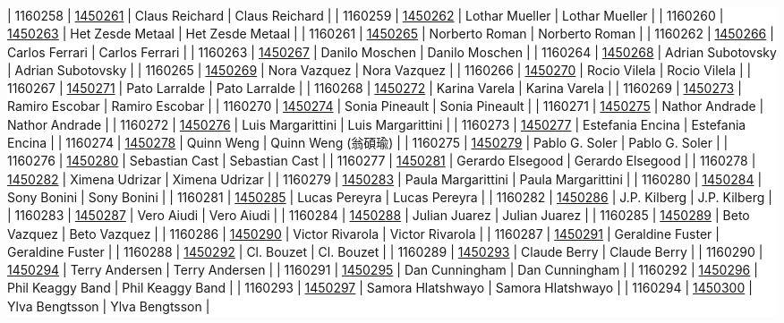 | 1160258 | [1450261](https://www.discogs.com/artist/1450261) | Claus Reichard | Claus Reichard |
| 1160259 | [1450262](https://www.discogs.com/artist/1450262) | Lothar Mueller | Lothar Mueller |
| 1160260 | [1450263](https://www.discogs.com/artist/1450263) | Het Zesde Metaal | Het Zesde Metaal |
| 1160261 | [1450265](https://www.discogs.com/artist/1450265) | Norberto Roman | Norberto Roman |
| 1160262 | [1450266](https://www.discogs.com/artist/1450266) | Carlos Ferrari | Carlos Ferrari |
| 1160263 | [1450267](https://www.discogs.com/artist/1450267) | Danilo Moschen | Danilo Moschen |
| 1160264 | [1450268](https://www.discogs.com/artist/1450268) | Adrian Subotovsky | Adrian Subotovsky |
| 1160265 | [1450269](https://www.discogs.com/artist/1450269) | Nora Vazquez | Nora Vazquez |
| 1160266 | [1450270](https://www.discogs.com/artist/1450270) | Rocio Vilela | Rocio Vilela |
| 1160267 | [1450271](https://www.discogs.com/artist/1450271) | Pato Larralde | Pato Larralde |
| 1160268 | [1450272](https://www.discogs.com/artist/1450272) | Karina Varela | Karina Varela |
| 1160269 | [1450273](https://www.discogs.com/artist/1450273) | Ramiro Escobar | Ramiro Escobar |
| 1160270 | [1450274](https://www.discogs.com/artist/1450274) | Sonia Pineault | Sonia Pineault |
| 1160271 | [1450275](https://www.discogs.com/artist/1450275) | Nathor Andrade | Nathor Andrade |
| 1160272 | [1450276](https://www.discogs.com/artist/1450276) | Luis Margarittini | Luis Margarittini |
| 1160273 | [1450277](https://www.discogs.com/artist/1450277) | Estefania Encina | Estefania Encina |
| 1160274 | [1450278](https://www.discogs.com/artist/1450278) | Quinn Weng | Quinn Weng (翁碩瑜) |
| 1160275 | [1450279](https://www.discogs.com/artist/1450279) | Pablo G. Soler | Pablo G. Soler |
| 1160276 | [1450280](https://www.discogs.com/artist/1450280) | Sebastian Cast | Sebastian Cast |
| 1160277 | [1450281](https://www.discogs.com/artist/1450281) | Gerardo Elsegood | Gerardo Elsegood |
| 1160278 | [1450282](https://www.discogs.com/artist/1450282) | Ximena Udrizar | Ximena Udrizar |
| 1160279 | [1450283](https://www.discogs.com/artist/1450283) | Paula Margarittini | Paula Margarittini |
| 1160280 | [1450284](https://www.discogs.com/artist/1450284) | Sony Bonini | Sony Bonini |
| 1160281 | [1450285](https://www.discogs.com/artist/1450285) | Lucas Pereyra | Lucas Pereyra |
| 1160282 | [1450286](https://www.discogs.com/artist/1450286) | J.P. Kilberg | J.P. Kilberg |
| 1160283 | [1450287](https://www.discogs.com/artist/1450287) | Vero Aiudi | Vero Aiudi |
| 1160284 | [1450288](https://www.discogs.com/artist/1450288) | Julian Juarez | Julian Juarez |
| 1160285 | [1450289](https://www.discogs.com/artist/1450289) | Beto Vazquez | Beto Vazquez |
| 1160286 | [1450290](https://www.discogs.com/artist/1450290) | Victor Rivarola | Victor Rivarola |
| 1160287 | [1450291](https://www.discogs.com/artist/1450291) | Geraldine Fuster | Geraldine Fuster |
| 1160288 | [1450292](https://www.discogs.com/artist/1450292) | Cl. Bouzet | Cl. Bouzet |
| 1160289 | [1450293](https://www.discogs.com/artist/1450293) | Claude Berry | Claude Berry |
| 1160290 | [1450294](https://www.discogs.com/artist/1450294) | Terry Andersen | Terry Andersen |
| 1160291 | [1450295](https://www.discogs.com/artist/1450295) | Dan Cunningham | Dan Cunningham |
| 1160292 | [1450296](https://www.discogs.com/artist/1450296) | Phil Keaggy Band | Phil Keaggy Band |
| 1160293 | [1450297](https://www.discogs.com/artist/1450297) | Samora Hlatshwayo | Samora Hlatshwayo |
| 1160294 | [1450300](https://www.discogs.com/artist/1450300) | Ylva Bengtsson | Ylva Bengtsson |
